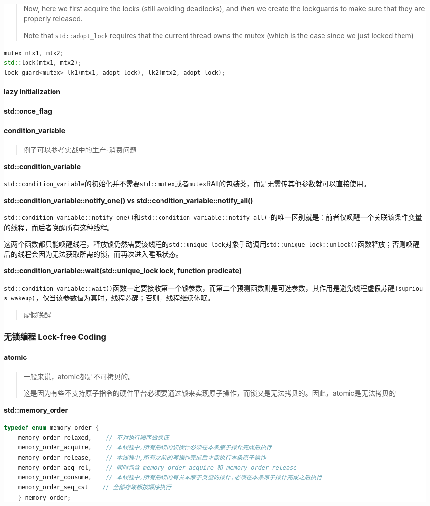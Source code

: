 > Now, here we first acquire the locks (still avoiding deadlocks), and *then* we create the lockguards to make sure that they are properly released.
>
> Note that `std::adopt_lock` requires that the current thread owns the mutex (which is the case since we just locked them)

``` c++
mutex mtx1, mtx2;
std::lock(mtx1, mtx2);
lock_guard<mutex> lk1(mtx1, adopt_lock), lk2(mtx2, adopt_lock);
```

#### lazy initialization

**std::once_flag**

#### condition_variable

> 例子可以参考实战中的生产-消费问题

**std::condition_variable**

`std::condition_variable`的初始化并不需要`std::mutex`或者`mutex`RAII的包装类，而是无需传其他参数就可以直接使用。

**std::condition_variable::notify_one() vs std::condition_variable::notify_all()**

`std::condition_variable::notify_one()`和`std::condition_variable::notify_all()`的唯一区别就是：前者仅唤醒一个关联该条件变量的线程，而后者唤醒所有这种线程。

这两个函数都只能唤醒线程，释放锁仍然需要该线程的`std::unique_lock`对象手动调用`std::unique_lock::unlock()`函数释放；否则唤醒后的线程会因为无法获取所需的锁，而再次进入睡眠状态。

**std::condition_variable::wait(std::unique_lock lock, function predicate)**

`std::condition_variable::wait()`函数一定要接收第一个锁参数，而第二个预测函数则是可选参数，其作用是避免线程虚假苏醒`(suprious wakeup)`，仅当该参数值为真时，线程苏醒；否则，线程继续休眠。

> 虚假唤醒

### 无锁编程 Lock-free Coding

#### atomic

> 一般来说，atomic都是不可拷贝的。
>
> 这是因为有些不支持原子指令的硬件平台必须要通过锁来实现原子操作，而锁又是无法拷贝的。因此，atomic是无法拷贝的

**std::memory_order**

``` c++
typedef enum memory_order {
    memory_order_relaxed,    // 不对执行顺序做保证
    memory_order_acquire,    // 本线程中,所有后续的读操作必须在本条原子操作完成后执行
    memory_order_release,    // 本线程中,所有之前的写操作完成后才能执行本条原子操作
    memory_order_acq_rel,    // 同时包含 memory_order_acquire 和 memory_order_release
    memory_order_consume,    // 本线程中,所有后续的有关本原子类型的操作,必须在本条原子操作完成之后执行
    memory_order_seq_cst    // 全部存取都按顺序执行
    } memory_order;
```
